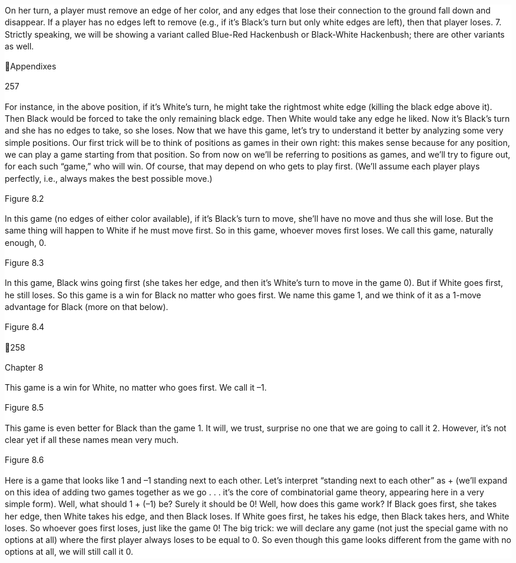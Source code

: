 On her turn, a player must remove an edge of her color, and any edges that lose
their connection to the ground fall down and disappear. If a player has no edges left
to remove (e.g., if it’s Black’s turn but only white edges are left), then that player loses.
7. Strictly speaking, we will be showing a variant called Blue-Red Hackenbush or Black-White
Hackenbush; there are other variants as well.

Appendixes

257

For instance, in the above position, if it’s White’s turn, he might take the rightmost
white edge (killing the black edge above it). Then Black would be forced to take the
only remaining black edge. Then White would take any edge he liked. Now it’s Black’s
turn and she has no edges to take, so she loses.
Now that we have this game, let’s try to understand it better by analyzing some
very simple positions.
Our first trick will be to think of positions as games in their own right: this makes
sense because for any position, we can play a game starting from that position. So from
now on we’ll be referring to positions as games, and we’ll try to figure out, for each
such “game,” who will win. Of course, that may depend on who gets to play first. (We’ll
assume each player plays perfectly, i.e., always makes the best possible move.)

Figure 8.2

In this game (no edges of either color available), if it’s Black’s turn to move, she’ll
have no move and thus she will lose. But the same thing will happen to White if he
must move first. So in this game, whoever moves first loses.
We call this game, naturally enough, 0.

Figure 8.3

In this game, Black wins going first (she takes her edge, and then it’s White’s turn
to move in the game 0). But if White goes first, he still loses. So this game is a win
for Black no matter who goes first.
We name this game 1, and we think of it as a 1-move advantage for Black (more
on that below).

Figure 8.4

258

Chapter 8

This game is a win for White, no matter who goes first. We call it –1.

Figure 8.5

This game is even better for Black than the game 1. It will, we trust, surprise no
one that we are going to call it 2. However, it’s not clear yet if all these names mean
very much.

Figure 8.6

Here is a game that looks like 1 and –1 standing next to each other. Let’s interpret
“standing next to each other” as + (we’ll expand on this idea of adding two games
together as we go . . . it’s the core of combinatorial game theory, appearing here in a
very simple form). Well, what should 1 + (–1) be? Surely it should be 0!
Well, how does this game work? If Black goes first, she takes her edge, then White
takes his edge, and then Black loses. If White goes first, he takes his edge, then Black
takes hers, and White loses. So whoever goes first loses, just like the game 0!
The big trick: we will declare any game (not just the special game with no options
at all) where the first player always loses to be equal to 0. So even though this game
looks different from the game with no options at all, we will still call it 0.
